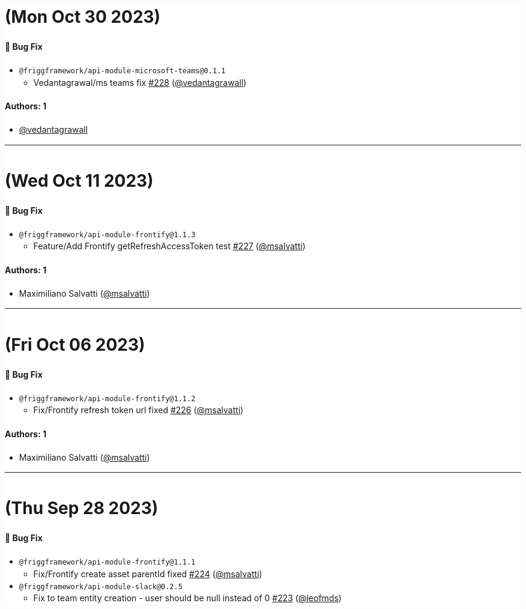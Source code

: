 # (Mon Oct 30 2023)

#### 🐛 Bug Fix

- `@friggframework/api-module-microsoft-teams@0.1.1`
  - Vedantagrawal/ms teams fix [#228](https://github.com/friggframework/frigg/pull/228) ([@vedantagrawall](https://github.com/vedantagrawall))

#### Authors: 1

- [@vedantagrawall](https://github.com/vedantagrawall)

---

# (Wed Oct 11 2023)

#### 🐛 Bug Fix

- `@friggframework/api-module-frontify@1.1.3`
  - Feature/Add Frontify getRefreshAccessToken test [#227](https://github.com/friggframework/frigg/pull/227) ([@msalvatti](https://github.com/msalvatti))

#### Authors: 1

- Maximiliano Salvatti ([@msalvatti](https://github.com/msalvatti))

---

# (Fri Oct 06 2023)

#### 🐛 Bug Fix

- `@friggframework/api-module-frontify@1.1.2`
  - Fix/Frontify refresh token url fixed [#226](https://github.com/friggframework/frigg/pull/226) ([@msalvatti](https://github.com/msalvatti))

#### Authors: 1

- Maximiliano Salvatti ([@msalvatti](https://github.com/msalvatti))

---

# (Thu Sep 28 2023)

#### 🐛 Bug Fix

- `@friggframework/api-module-frontify@1.1.1`
  - Fix/Frontify create asset parentId fixed [#224](https://github.com/friggframework/frigg/pull/224) ([@msalvatti](https://github.com/msalvatti))
- `@friggframework/api-module-slack@0.2.5`
  - Fix to team entity creation - user should be null instead of 0 [#223](https://github.com/friggframework/frigg/pull/223) ([@leofmds](https://github.com/leofmds))
